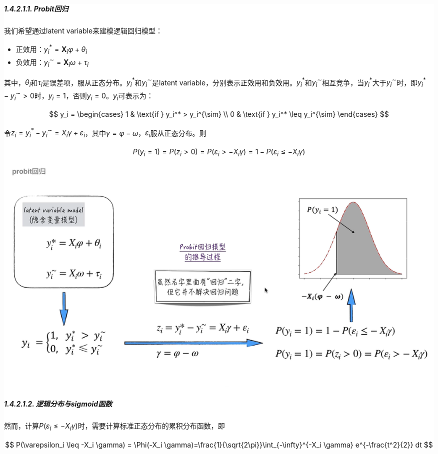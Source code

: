 ##### 1.4.2.1.1. Probit回归

我们希望通过latent variable来建模逻辑回归模型：

- 正效用：$y_i^*=\boldsymbol{X}_i \varphi+\theta_i$
- 负效用：$y_i^{\sim}=\boldsymbol{X}_i \omega+\tau_i$

其中，$\theta_i$和$\tau_i$是误差项，服从正态分布。$y_i^*$和$y_i^{\sim}$是latent variable，分别表示正效用和负效用。$y_i^*$和$y_i^{\sim}$相互竞争，当$y_i^*$大于$y_i^{\sim}$时，即$y_i^*-y_i^{\sim}>0$时，$y_i=1$，否则$y_i=0$。$y_i$可表示为：

$$
y_i = \begin{cases}
1 & \text{if } y_i^* > y_i^{\sim} \\
0 & \text{if } y_i^* \leq y_i^{\sim}
\end{cases}
$$

令$z_i=y_i^*-y_i^{\sim}=X_i \gamma+\varepsilon_i$，其中$\gamma=\varphi-\omega$，$\varepsilon_i$服从正态分布。则

$$
P(y_i=1)=P(z_i>0)=P(\varepsilon_i > -X_i \gamma)=1-P(\varepsilon_i \leq -X_i \gamma)
$$

![picture 22](assets/img-20250309-110718130.png)  

##### 1.4.2.1.2. 逻辑分布与sigmoid函数

然而，计算$P(\varepsilon_i \leq -X_i \gamma)$时，需要计算标准正态分布的累积分布函数，即

$$
P(\varepsilon_i \leq -X_i \gamma) = \Phi(-X_i \gamma)=\frac{1}{\sqrt{2\pi}}\int_{-\infty}^{-X_i \gamma} e^{-\frac{t^2}{2}} dt
$$
